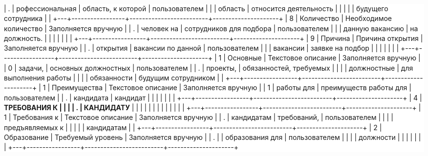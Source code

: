 | . | рофессиональная | область, к которой      | пользователем       |
|   | область         | относится деятельность  |                     |
|   |                 | будущего сотрудника     |                     |
+---+-----------------+-------------------------+---------------------+
| 8 | Количество      | Необходимое количество  | Заполняется вручную |
| . | человек на      | сотрудников для подбора | пользователем       |
|   | данную вакансию | на должность.           |                     |
|   |                 |                         |                     |
+---+-----------------+-------------------------+---------------------+
| 9 | Причина         | Причина открытия        | Заполняется вручную |
| . | открытия        | вакансии по данной      | пользователем       |
|   | вакансии        | заявке на подбор        |                     |
|   |                 |                         |                     |
+---+-----------------+-------------------------+---------------------+
| 1 | Основные        | Текстовое описание      | Заполняется вручную |
| 0 | задачи,         | основных должностных    | пользователем       |
| . | проекты,        | обязанностей, требуемых |                     |
|   | должностные     | для выполнения работы   |                     |
|   | обязанности     | будущим сотрудником     |                     |
+---+-----------------+-------------------------+---------------------+
| 1 | Преимущества    | Текстовое описание      | Заполняется вручную |
| 1 | работы для      | преимуществ работы для  | пользователем       |
| . | кандидата       | кандидат                |                     |
|   |                 |                         |                     |
+---+-----------------+-------------------------+---------------------+
| 4 | **ТРЕБОВАНИЯ К  |                         |                     |
| . | КАНДИДАТУ**     |                         |                     |
|   |                 |                         |                     |
|   |                 |                         |                     |
+---+-----------------+-------------------------+---------------------+
| 1 | Требования к    | Текстовое описание      | Заполняется вручную |
| . | кандидатам      | требований,             | пользователем       |
|   |                 | предъявляемых к         |                     |
|   |                 | кандидатам              |                     |
+---+-----------------+-------------------------+---------------------+
| 2 | Образование     | Требуемый уровень       | Заполняется вручную |
| . |                 | образования для         | пользователем       |
|   |                 | должности               |                     |
|   |                 |                         |                     |
+---+-----------------+-------------------------+---------------------+